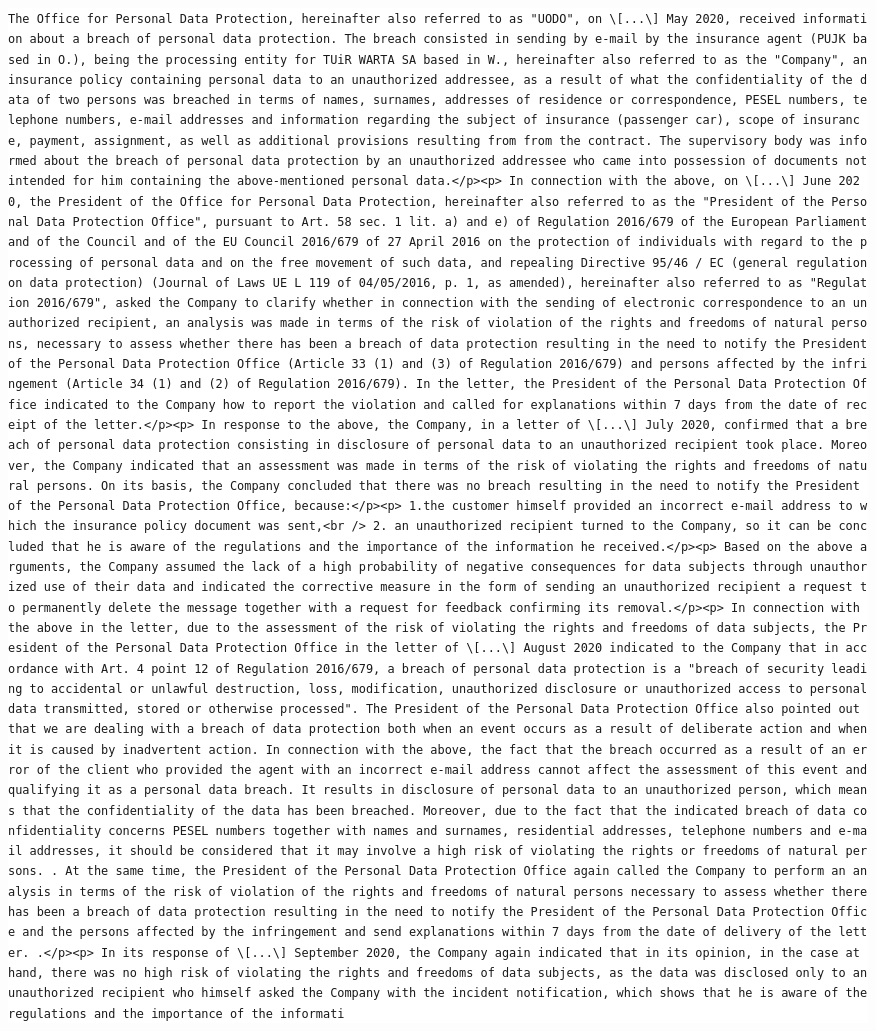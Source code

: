 ```
The Office for Personal Data Protection, hereinafter also referred to as "UODO", on \[...\] May 2020, received information about a breach of personal data protection. The breach consisted in sending by e-mail by the insurance agent (PUJK based in O.), being the processing entity for TUiR WARTA SA based in W., hereinafter also referred to as the "Company", an insurance policy containing personal data to an unauthorized addressee, as a result of what the confidentiality of the data of two persons was breached in terms of names, surnames, addresses of residence or correspondence, PESEL numbers, telephone numbers, e-mail addresses and information regarding the subject of insurance (passenger car), scope of insurance, payment, assignment, as well as additional provisions resulting from from the contract. The supervisory body was informed about the breach of personal data protection by an unauthorized addressee who came into possession of documents not intended for him containing the above-mentioned personal data.</p><p> In connection with the above, on \[...\] June 2020, the President of the Office for Personal Data Protection, hereinafter also referred to as the "President of the Personal Data Protection Office", pursuant to Art. 58 sec. 1 lit. a) and e) of Regulation 2016/679 of the European Parliament and of the Council and of the EU Council 2016/679 of 27 April 2016 on the protection of individuals with regard to the processing of personal data and on the free movement of such data, and repealing Directive 95/46 / EC (general regulation on data protection) (Journal of Laws UE L 119 of 04/05/2016, p. 1, as amended), hereinafter also referred to as "Regulation 2016/679", asked the Company to clarify whether in connection with the sending of electronic correspondence to an unauthorized recipient, an analysis was made in terms of the risk of violation of the rights and freedoms of natural persons, necessary to assess whether there has been a breach of data protection resulting in the need to notify the President of the Personal Data Protection Office (Article 33 (1) and (3) of Regulation 2016/679) and persons affected by the infringement (Article 34 (1) and (2) of Regulation 2016/679). In the letter, the President of the Personal Data Protection Office indicated to the Company how to report the violation and called for explanations within 7 days from the date of receipt of the letter.</p><p> In response to the above, the Company, in a letter of \[...\] July 2020, confirmed that a breach of personal data protection consisting in disclosure of personal data to an unauthorized recipient took place. Moreover, the Company indicated that an assessment was made in terms of the risk of violating the rights and freedoms of natural persons. On its basis, the Company concluded that there was no breach resulting in the need to notify the President of the Personal Data Protection Office, because:</p><p> 1.the customer himself provided an incorrect e-mail address to which the insurance policy document was sent,<br /> 2. an unauthorized recipient turned to the Company, so it can be concluded that he is aware of the regulations and the importance of the information he received.</p><p> Based on the above arguments, the Company assumed the lack of a high probability of negative consequences for data subjects through unauthorized use of their data and indicated the corrective measure in the form of sending an unauthorized recipient a request to permanently delete the message together with a request for feedback confirming its removal.</p><p> In connection with the above in the letter, due to the assessment of the risk of violating the rights and freedoms of data subjects, the President of the Personal Data Protection Office in the letter of \[...\] August 2020 indicated to the Company that in accordance with Art. 4 point 12 of Regulation 2016/679, a breach of personal data protection is a "breach of security leading to accidental or unlawful destruction, loss, modification, unauthorized disclosure or unauthorized access to personal data transmitted, stored or otherwise processed". The President of the Personal Data Protection Office also pointed out that we are dealing with a breach of data protection both when an event occurs as a result of deliberate action and when it is caused by inadvertent action. In connection with the above, the fact that the breach occurred as a result of an error of the client who provided the agent with an incorrect e-mail address cannot affect the assessment of this event and qualifying it as a personal data breach. It results in disclosure of personal data to an unauthorized person, which means that the confidentiality of the data has been breached. Moreover, due to the fact that the indicated breach of data confidentiality concerns PESEL numbers together with names and surnames, residential addresses, telephone numbers and e-mail addresses, it should be considered that it may involve a high risk of violating the rights or freedoms of natural persons. . At the same time, the President of the Personal Data Protection Office again called the Company to perform an analysis in terms of the risk of violation of the rights and freedoms of natural persons necessary to assess whether there has been a breach of data protection resulting in the need to notify the President of the Personal Data Protection Office and the persons affected by the infringement and send explanations within 7 days from the date of delivery of the letter. .</p><p> In its response of \[...\] September 2020, the Company again indicated that in its opinion, in the case at hand, there was no high risk of violating the rights and freedoms of data subjects, as the data was disclosed only to an unauthorized recipient who himself asked the Company with the incident notification, which shows that he is aware of the regulations and the importance of the informati
```